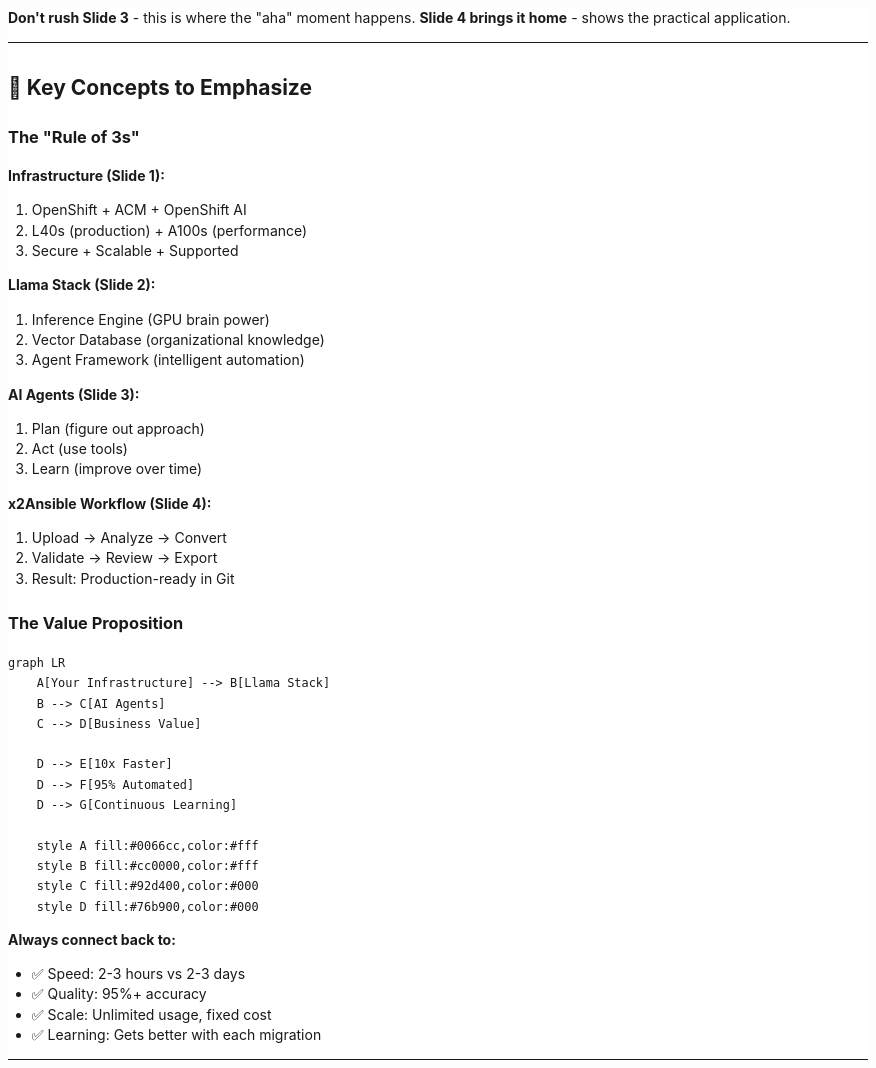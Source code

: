 **Don't rush Slide 3** - this is where the "aha" moment happens.
**Slide 4 brings it home** - shows the practical application.

---

## 🎯 Key Concepts to Emphasize

### The "Rule of 3s"

**Infrastructure (Slide 1):**
1. OpenShift + ACM + OpenShift AI
2. L40s (production) + A100s (performance)
3. Secure + Scalable + Supported

**Llama Stack (Slide 2):**
1. Inference Engine (GPU brain power)
2. Vector Database (organizational knowledge)
3. Agent Framework (intelligent automation)

**AI Agents (Slide 3):**
1. Plan (figure out approach)
2. Act (use tools)
3. Learn (improve over time)

**x2Ansible Workflow (Slide 4):**
1. Upload → Analyze → Convert
2. Validate → Review → Export
3. Result: Production-ready in Git

### The Value Proposition

```mermaid
graph LR
    A[Your Infrastructure] --> B[Llama Stack]
    B --> C[AI Agents]
    C --> D[Business Value]
    
    D --> E[10x Faster]
    D --> F[95% Automated]
    D --> G[Continuous Learning]
    
    style A fill:#0066cc,color:#fff
    style B fill:#cc0000,color:#fff
    style C fill:#92d400,color:#000
    style D fill:#76b900,color:#000
```

**Always connect back to:**
- ✅ Speed: 2-3 hours vs 2-3 days
- ✅ Quality: 95%+ accuracy
- ✅ Scale: Unlimited usage, fixed cost
- ✅ Learning: Gets better with each migration

---
